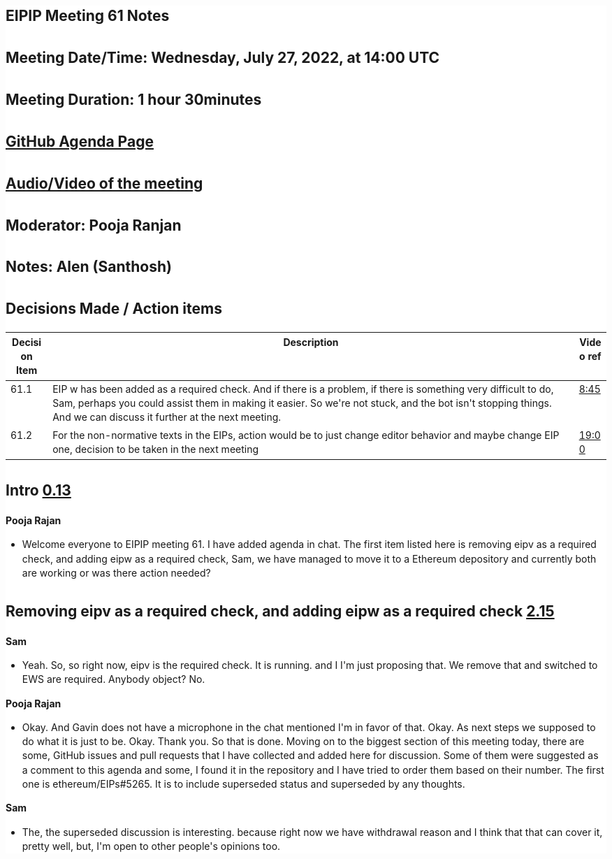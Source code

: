 ## EIPIP Meeting 61 Notes
## Meeting Date/Time: Wednesday, July 27, 2022, at 14:00 UTC
## Meeting Duration: 1 hour 30minutes
## [GitHub Agenda Page](https://github.com/ethereum-cat-herders/EIPIP/issues/161)
## [Audio/Video of the meeting](https://youtu.be/VpL4bwu6_sc)
## Moderator: Pooja Ranjan
## Notes: Alen (Santhosh)

## Decisions Made / Action items
| Decision Item | Description | Video ref |
| ------------- | ----------- | --------- |
|61.1 | EIP w has been added as a required check. And if there is a problem, if there is something very difficult to do, Sam, perhaps you could assist them in making it easier. So we're not stuck, and the bot isn't stopping things. And we can discuss it further at the next meeting. | [8:45](https://youtu.be/VpL4bwu6_sc?t=528)|
|61.2 | For the non-normative texts in the EIPs, action would be to just change editor behavior and maybe change EIP one, decision to be taken in the next meeting| [19:00](https://youtu.be/VpL4bwu6_sc?t=1144) |


## Intro [0.13](https://youtu.be/VpL4bwu6_sc?t=13)
**Pooja Rajan**
* Welcome everyone to EIPIP meeting 61. I have added agenda in chat. The first item listed here is removing eipv as a required check, and adding eipw as a required check, Sam, we have managed to move it to a Ethereum depository and currently both are working or was there action needed? 

## Removing eipv as a required check, and adding eipw as a required check [2.15](https://youtu.be/VpL4bwu6_sc?t=136)

**Sam**
* Yeah. So, so right now, eipv is the required check. It is running. and I I'm just proposing that. We remove that and switched to EWS are required. Anybody object? No. 

**Pooja Rajan**
* Okay. And Gavin does not have a microphone in the chat mentioned I'm in favor of that. Okay. As next steps we supposed to do what it is just to be. Okay. Thank you. So that is done. Moving on to the biggest section of this meeting today, there are some, GitHub issues and pull requests that I have collected and added here for discussion. Some of them were suggested as a comment to this agenda and some, I found it in the repository and I have tried to order them based on their number. The first one is ethereum/EIPs#5265. It is to include superseded status and superseded by any thoughts. 

**Sam**
* The, the superseded discussion is interesting. because right now we have withdrawal reason and I think that that can cover it, pretty well, but, I'm open to other people's opinions too. 

